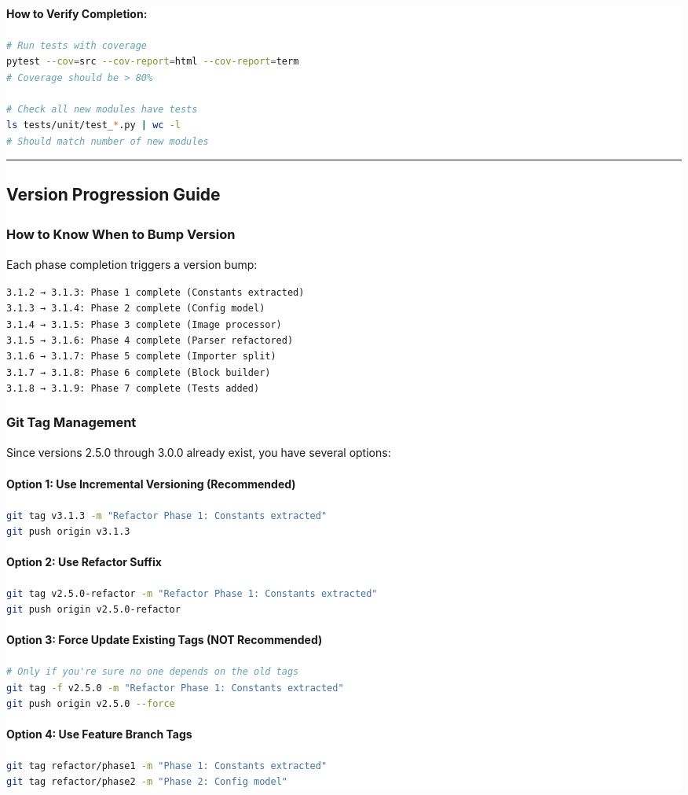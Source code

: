 #### How to Verify Completion:
```bash
# Run tests with coverage
pytest --cov=src --cov-report=html --cov-report=term
# Coverage should be > 80%

# Check all new modules have tests
ls tests/unit/test_*.py | wc -l
# Should match number of new modules
```

---

## Version Progression Guide

### How to Know When to Bump Version

Each phase completion triggers a version bump:

```
3.1.2 → 3.1.3: Phase 1 complete (Constants extracted)
3.1.3 → 3.1.4: Phase 2 complete (Config model)
3.1.4 → 3.1.5: Phase 3 complete (Image processor)
3.1.5 → 3.1.6: Phase 4 complete (Parser refactored)
3.1.6 → 3.1.7: Phase 5 complete (Importer split)
3.1.7 → 3.1.8: Phase 6 complete (Block builder)
3.1.8 → 3.1.9: Phase 7 complete (Tests added)
```

### Git Tag Management

Since versions 2.5.0 through 3.0.0 already exist, you have several options:

#### Option 1: Use Incremental Versioning (Recommended)
```bash
git tag v3.1.3 -m "Refactor Phase 1: Constants extracted"
git push origin v3.1.3
```

#### Option 2: Use Refactor Suffix
```bash
git tag v2.5.0-refactor -m "Refactor Phase 1: Constants extracted"
git push origin v2.5.0-refactor
```

#### Option 3: Force Update Existing Tags (NOT Recommended)
```bash
# Only if you're sure no one depends on the old tags
git tag -f v2.5.0 -m "Refactor Phase 1: Constants extracted"
git push origin v2.5.0 --force
```

#### Option 4: Use Feature Branch Tags
```bash
git tag refactor/phase1 -m "Phase 1: Constants extracted"
git tag refactor/phase2 -m "Phase 2: Config model"
```
